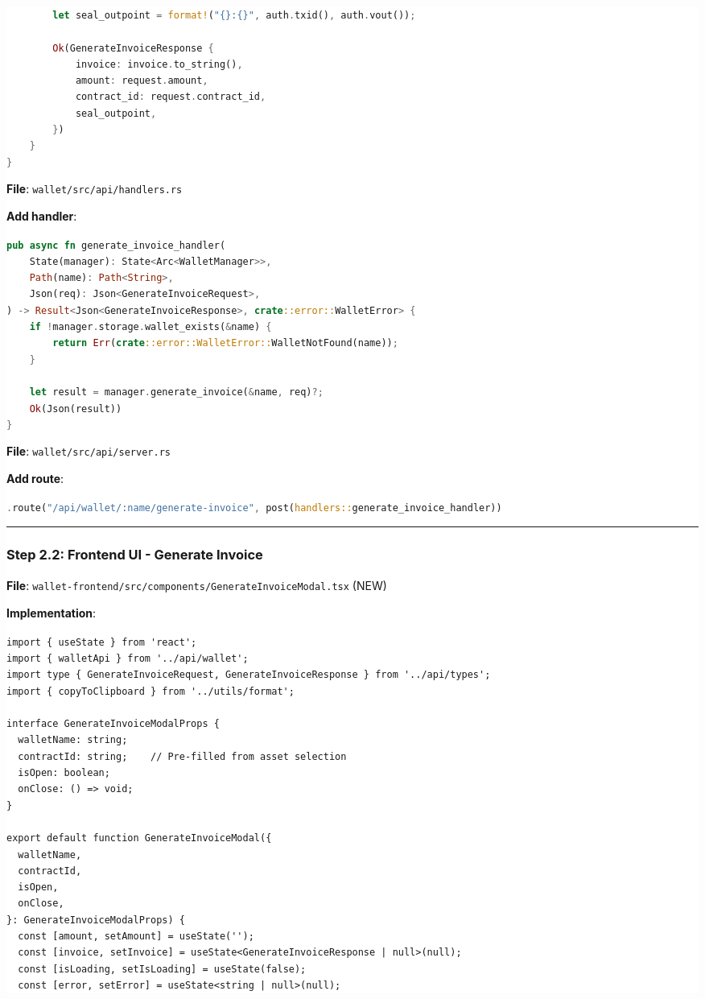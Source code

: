 ```rust
        let seal_outpoint = format!("{}:{}", auth.txid(), auth.vout());
        
        Ok(GenerateInvoiceResponse {
            invoice: invoice.to_string(),
            amount: request.amount,
            contract_id: request.contract_id,
            seal_outpoint,
        })
    }
}
```

**File**: `wallet/src/api/handlers.rs`

**Add handler**:
```rust
pub async fn generate_invoice_handler(
    State(manager): State<Arc<WalletManager>>,
    Path(name): Path<String>,
    Json(req): Json<GenerateInvoiceRequest>,
) -> Result<Json<GenerateInvoiceResponse>, crate::error::WalletError> {
    if !manager.storage.wallet_exists(&name) {
        return Err(crate::error::WalletError::WalletNotFound(name));
    }
    
    let result = manager.generate_invoice(&name, req)?;
    Ok(Json(result))
}
```

**File**: `wallet/src/api/server.rs`

**Add route**:
```rust
.route("/api/wallet/:name/generate-invoice", post(handlers::generate_invoice_handler))
```

---

### Step 2.2: Frontend UI - Generate Invoice

**File**: `wallet-frontend/src/components/GenerateInvoiceModal.tsx` (NEW)

**Implementation**:
```tsx
import { useState } from 'react';
import { walletApi } from '../api/wallet';
import type { GenerateInvoiceRequest, GenerateInvoiceResponse } from '../api/types';
import { copyToClipboard } from '../utils/format';

interface GenerateInvoiceModalProps {
  walletName: string;
  contractId: string;    // Pre-filled from asset selection
  isOpen: boolean;
  onClose: () => void;
}

export default function GenerateInvoiceModal({
  walletName,
  contractId,
  isOpen,
  onClose,
}: GenerateInvoiceModalProps) {
  const [amount, setAmount] = useState('');
  const [invoice, setInvoice] = useState<GenerateInvoiceResponse | null>(null);
  const [isLoading, setIsLoading] = useState(false);
  const [error, setError] = useState<string | null>(null);
```